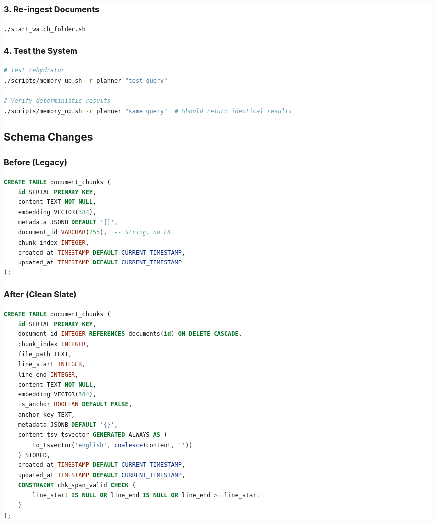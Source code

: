 ### 3. **Re-ingest Documents**
```bash
./start_watch_folder.sh
```

### 4. **Test the System**
```bash
# Test rehydrator
./scripts/memory_up.sh -r planner "test query"

# Verify deterministic results
./scripts/memory_up.sh -r planner "same query"  # Should return identical results
```

## Schema Changes

### Before (Legacy)
```sql
CREATE TABLE document_chunks (
    id SERIAL PRIMARY KEY,
    content TEXT NOT NULL,
    embedding VECTOR(384),
    metadata JSONB DEFAULT '{}',
    document_id VARCHAR(255),  -- String, no FK
    chunk_index INTEGER,
    created_at TIMESTAMP DEFAULT CURRENT_TIMESTAMP,
    updated_at TIMESTAMP DEFAULT CURRENT_TIMESTAMP
);
```

### After (Clean Slate)
```sql
CREATE TABLE document_chunks (
    id SERIAL PRIMARY KEY,
    document_id INTEGER REFERENCES documents(id) ON DELETE CASCADE,
    chunk_index INTEGER,
    file_path TEXT,
    line_start INTEGER,
    line_end INTEGER,
    content TEXT NOT NULL,
    embedding VECTOR(384),
    is_anchor BOOLEAN DEFAULT FALSE,
    anchor_key TEXT,
    metadata JSONB DEFAULT '{}',
    content_tsv tsvector GENERATED ALWAYS AS (
        to_tsvector('english', coalesce(content, ''))
    ) STORED,
    created_at TIMESTAMP DEFAULT CURRENT_TIMESTAMP,
    updated_at TIMESTAMP DEFAULT CURRENT_TIMESTAMP,
    CONSTRAINT chk_span_valid CHECK (
        line_start IS NULL OR line_end IS NULL OR line_end >= line_start
    )
);
```
